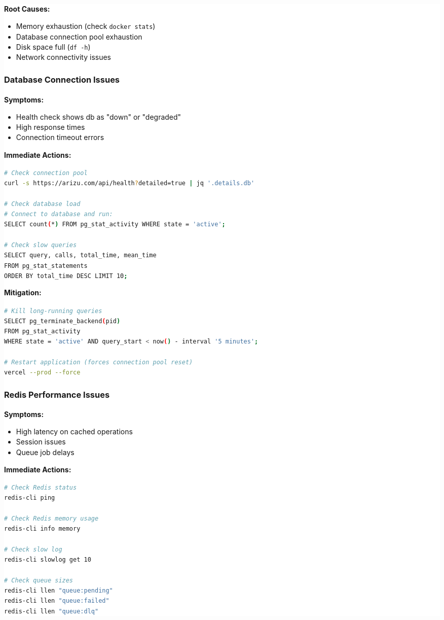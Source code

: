 **Root Causes:**
- Memory exhaustion (check `docker stats`)
- Database connection pool exhaustion
- Disk space full (`df -h`)
- Network connectivity issues

### Database Connection Issues

**Symptoms:**
- Health check shows db as "down" or "degraded"
- High response times
- Connection timeout errors

**Immediate Actions:**
```bash
# Check connection pool
curl -s https://arizu.com/api/health?detailed=true | jq '.details.db'

# Check database load
# Connect to database and run:
SELECT count(*) FROM pg_stat_activity WHERE state = 'active';

# Check slow queries
SELECT query, calls, total_time, mean_time
FROM pg_stat_statements
ORDER BY total_time DESC LIMIT 10;
```

**Mitigation:**
```bash
# Kill long-running queries
SELECT pg_terminate_backend(pid)
FROM pg_stat_activity
WHERE state = 'active' AND query_start < now() - interval '5 minutes';

# Restart application (forces connection pool reset)
vercel --prod --force
```

### Redis Performance Issues

**Symptoms:**
- High latency on cached operations
- Session issues
- Queue job delays

**Immediate Actions:**
```bash
# Check Redis status
redis-cli ping

# Check Redis memory usage
redis-cli info memory

# Check slow log
redis-cli slowlog get 10

# Check queue sizes
redis-cli llen "queue:pending"
redis-cli llen "queue:failed"
redis-cli llen "queue:dlq"
```
